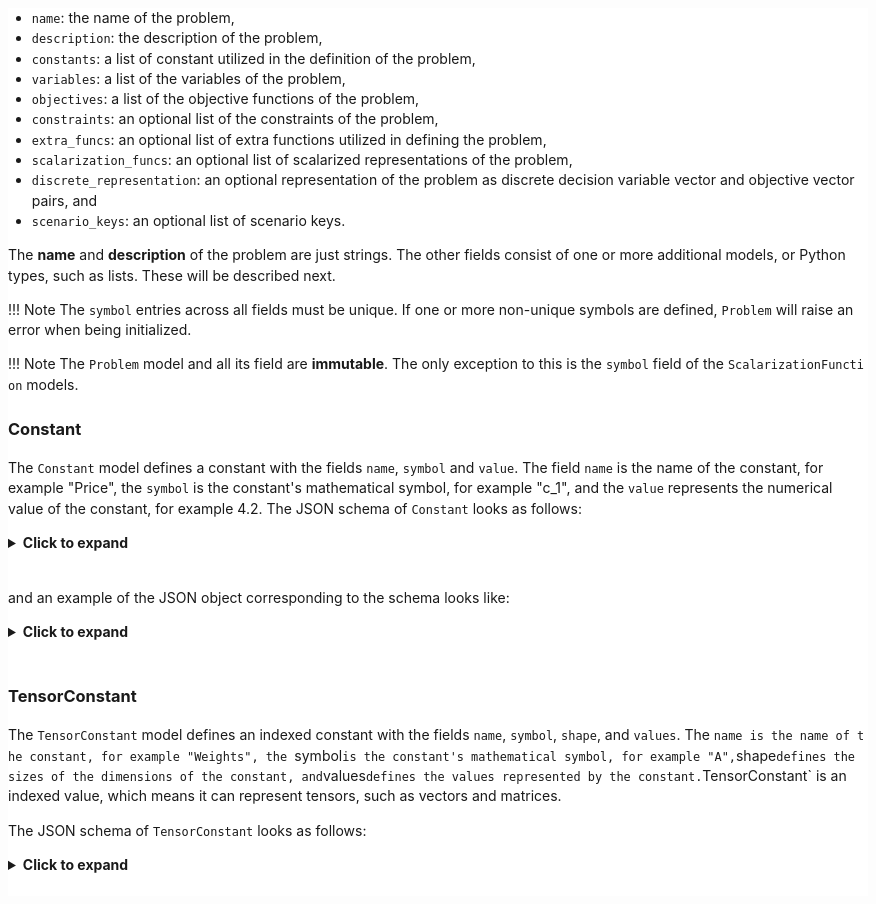   - `name`: the name of the problem,
  - `description`: the description of the problem,
  - `constants`: a list of constant utilized in the definition of the problem,
  - `variables`: a list of the variables of the problem,
  - `objectives`: a list of the objective functions of the problem,
  - `constraints`: an optional list of the constraints of the problem,
  - `extra_funcs`: an optional list of extra functions utilized in defining the problem, 
  - `scalarization_funcs`: an optional list of scalarized representations of the problem,
  - `discrete_representation`: an optional representation of the problem as discrete decision variable vector and objective vector pairs, and
  - `scenario_keys`: an optional list of scenario keys.

The **name** and **description** of the problem are just strings. The other fields consist of one or
more additional models, or Python types, such as lists. These will be described next.

!!! Note
    The `symbol` entries across all fields must be unique. If one or more non-unique symbols are
    defined, `Problem` will raise an error when being initialized.

!!! Note
    The `Problem` model and all its field are **immutable**. The only exception to this
    is the `symbol` field of the `ScalarizationFunction` models. 


### Constant

The `Constant` model defines a constant with the fields `name`, `symbol` and
`value`. The field `name` is the name of the constant, for example "Price", the `symbol`
is the constant's mathematical symbol, for example "c_1", and the `value`
represents the numerical value of the constant, for example 4.2. The
JSON schema of `Constant` looks as follows:

<details><summary><b>Click to expand</b></summary></details>
</br>

and an example of the JSON object corresponding to the schema looks like:

<details><summary><b>Click to expand</b></summary></details>
</br>

### TensorConstant

The `TensorConstant` model defines an indexed constant with the fields
`name`, `symbol`, `shape`, and `values`. The `name is the name of the
constant, for example "Weights", the `symbol` is the constant's mathematical
symbol, for example "A", `shape` defines the sizes of the dimensions of the
constant, and `values` defines the values represented by the constant.
`TensorConstant` is an indexed value, which means it can represent
tensors, such as vectors and matrices.

The JSON schema of `TensorConstant` looks as follows:

<details><summary><b>Click to expand</b></summary></details>
</br>
